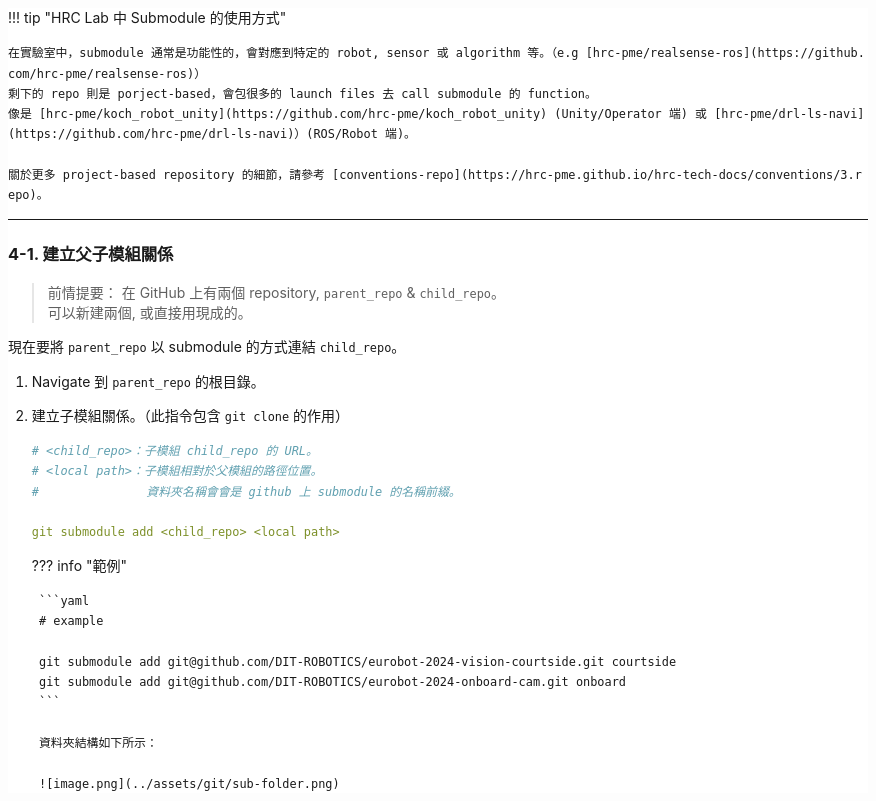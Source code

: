 !!! tip "HRC Lab 中 Submodule 的使用方式"

    在實驗室中，submodule 通常是功能性的，會對應到特定的 robot, sensor 或 algorithm 等。（e.g [hrc-pme/realsense-ros](https://github.com/hrc-pme/realsense-ros)）  
    剩下的 repo 則是 porject-based，會包很多的 launch files 去 call submodule 的 function。  
    像是 [hrc-pme/koch_robot_unity](https://github.com/hrc-pme/koch_robot_unity) (Unity/Operator 端) 或 [hrc-pme/drl-ls-navi](https://github.com/hrc-pme/drl-ls-navi)）(ROS/Robot 端)。

    關於更多 project-based repository 的細節，請參考 [conventions-repo](https://hrc-pme.github.io/hrc-tech-docs/conventions/3.repo)。

---

### 4-1. 建立父子模組關係

> 前情提要：
在 GitHub 上有兩個 repository,  `parent_repo` & `child_repo`。  
可以新建兩個, 或直接用現成的。

現在要將 `parent_repo` 以 submodule 的方式連結 `child_repo`。

1. Navigate 到 `parent_repo` 的根目錄。

2. 建立子模組關係。（此指令包含 `git clone` 的作用）
    ``` yaml
    # <child_repo>：子模組 child_repo 的 URL。
    # <local path>：子模組相對於父模組的路徑位置。
    #               資料夾名稱會會是 github 上 submodule 的名稱前綴。
    
    git submodule add <child_repo> <local path>
    ```

    ??? info "範例"
        
        ```yaml
        # example

        git submodule add git@github.com/DIT-ROBOTICS/eurobot-2024-vision-courtside.git courtside
        git submodule add git@github.com/DIT-ROBOTICS/eurobot-2024-onboard-cam.git onboard
        ```
        
        資料夾結構如下所示：
        
        ![image.png](../assets/git/sub-folder.png) 

